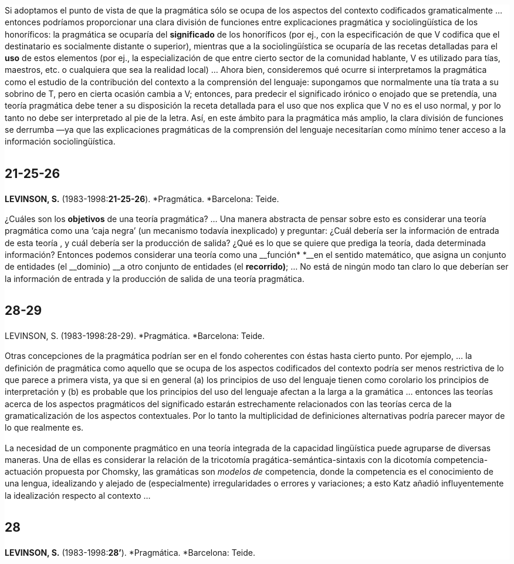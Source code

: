  Si adoptamos el punto de vista de que la pragmática sólo se ocupa de los aspectos del contexto codificados gramaticalmente … entonces podríamos proporcionar una clara división de funciones entre explicaciones pragmática y sociolingüística de los honoríficos: la pragmática se ocuparía del __significado__ de los honoríficos \(por ej\., con la especificación de que V codifica que el destinatario es socialmente distante o superior\), mientras que a la sociolingüística se ocuparía de las recetas detalladas para el __uso__ de estos elementos \(por ej\., la especialización de que entre cierto sector de la comunidad hablante, V es utilizado para tías, maestros, etc\. o cualquiera que sea la realidad local\) … Ahora bien, consideremos qué ocurre si interpretamos la pragmática como el estudio de la contribución del contexto a la comprensión del lenguaje: supongamos que normalmente una tía trata a su sobrino de T, pero en cierta ocasión cambia a V; entonces, para predecir el significado irónico o enojado que se pretendía, una teoría pragmática debe tener a su disposición la receta detallada para el uso que nos explica que V no es el uso normal, y por lo tanto no debe ser interpretado al pie de la letra\. Así, en este ámbito para la pragmática más amplio, la clara división de funciones se derrumba —ya que las explicaciones pragmáticas de la comprensión del lenguaje necesitarían como mínimo tener acceso a la información sociolingüística\.


## 21\-25\-26
__LEVINSON, S\.__ \(1983\-1998:__21\-25\-26__\)\. *Pragmática\. *Barcelona: Teide\.

¿Cuáles son los __objetivos__ de una teoría pragmática? … Una manera abstracta de pensar sobre esto es considerar una teoría pragmática como una ‘caja negra’ \(un mecanismo todavía inexplicado\) y preguntar: ¿Cuál debería ser la información de entrada de esta teoría , y cuál debería ser la producción de salida? ¿Qué es lo que se quiere que prediga la teoría, dada determinada información? Entonces podemos considerar una teoría como una __función* *__en el sentido matemático, que asigna un conjunto de entidades \(el __dominio\) __a otro conjunto de entidades \(el __recorrido\)__; … No está de ningún modo tan claro lo que deberían ser la información de entrada y la producción de salida de una teoría pragmática\.


## 28\-29
LEVINSON, S\. \(1983\-1998:28\-29\)\. *Pragmática\. *Barcelona: Teide\.

Otras concepciones de la pragmática podrían ser en el fondo coherentes con éstas hasta cierto punto\. Por ejemplo, … la definición de pragmática como aquello que se ocupa de los aspectos codificados del contexto podría ser menos restrictiva de lo que parece a primera vista, ya que si en general \(a\) los principios de uso del lenguaje tienen como corolario los principios de interpretación y \(b\) es probable que los principios del uso del lenguaje afectan a la larga a la gramática … entonces las teorías acerca de los aspectos pragmáticos del significado estarán estrechamente relacionados con las teorías cerca de la gramaticalización de los aspectos contextuales\. Por lo tanto la multiplicidad de definiciones alternativas podría parecer mayor de lo que realmente es\.

 La necesidad de un componente pragmático en una teoría integrada de la capacidad lingüística puede agruparse de diversas maneras\. Una de ellas es considerar la relación de la tricotomía pragática\-semántica\-sintaxis con la dicotomía competencia\-actuación propuesta por Chomsky, las gramáticas son *modelos de* competencia, donde la competencia es el conocimiento de una lengua, idealizando y alejado de \(especialmente\) irregularidades o errores y variaciones; a esto Katz añadió influyentemente la idealización respecto al contexto …


## 28
__LEVINSON, S\.__ \(1983\-1998:__28’__\)\. *Pragmática\. *Barcelona: Teide\.
